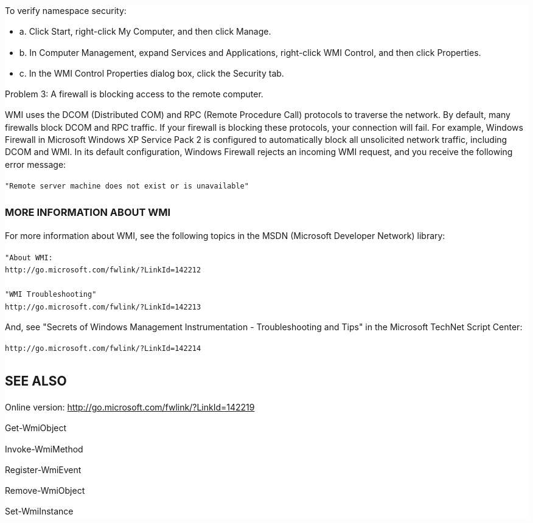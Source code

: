 To verify namespace security:

-   a. Click Start, right-click My Computer, and then click Manage.

-   b. In Computer Management, expand Services and Applications, right-click WMI Control, and then click Properties.

-   c. In the WMI Control Properties dialog box, click  the Security tab.

Problem 3: A firewall is blocking access to the remote computer.

WMI uses the DCOM (Distributed COM) and RPC (Remote Procedure Call) protocols to traverse the network. By default, many firewalls block DCOM and RPC traffic. If your firewall is blocking these protocols, your connection will fail. For example, Windows Firewall in Microsoft Windows XP Service Pack 2 is configured to automatically block all unsolicited network traffic, including DCOM and WMI. In its default configuration, Windows Firewall rejects an incoming WMI request, and you receive the following error message:


```
"Remote server machine does not exist or is unavailable"
```



### MORE INFORMATION ABOUT WMI
For more information about WMI, see the following topics in the MSDN (Microsoft Developer Network) library:


```
"About WMI:  
http://go.microsoft.com/fwlink/?LinkId=142212  
  
"WMI Troubleshooting"  
http://go.microsoft.com/fwlink/?LinkId=142213
```


And, see "Secrets of Windows Management Instrumentation - Troubleshooting and Tips" in the Microsoft TechNet Script Center:


```
http://go.microsoft.com/fwlink/?LinkId=142214
```



## SEE ALSO

Online version: http://go.microsoft.com/fwlink/?LinkId=142219

Get-WmiObject

Invoke-WmiMethod

Register-WmiEvent

Remove-WmiObject

Set-WmiInstance

